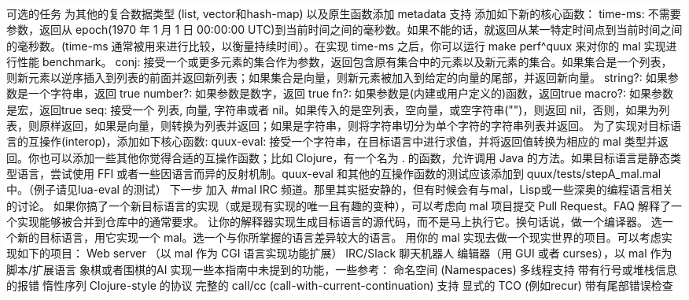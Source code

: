 可选的任务
为其他的复合数据类型 (list, vector和hash-map) 以及原生函数添加 metadata 支持
添加如下新的核心函数：
time-ms: 不需要参数，返回从 epoch(1970 年 1 月 1 日 00:00:00 UTC)到当前时间之间的毫秒数。如果不能的话，就返回从某一特定时间点到当前时间之间的毫秒数。(time-ms 通常被用来进行比较，以衡量持续时间）。在实现 time-ms 之后，你可以运行 make perf^quux 来对你的 mal 实现进行性能 benchmark。
conj: 接受一个或更多元素的集合作为参数，返回包含原有集合中的元素以及新元素的集合。如果集合是一个列表，则新元素以逆序插入到列表的前面并返回新列表；如果集合是向量，则新元素被加入到给定的向量的尾部，并返回新向量。
string?: 如果参数是一个字符串，返回 true
number?: 如果参数是数字，返回 true
fn?: 如果参数是(内建或用户定义的)函数，返回true
macro?: 如果参数是宏，返回true
seq: 接受一个 列表, 向量, 字符串或者 nil。如果传入的是空列表，空向量，或空字符串("")，则返回 nil，否则，如果为列表，则原样返回，如果是向量，则转换为列表并返回；如果是字符串，则将字符串切分为单个字符的字符串列表并返回。
为了实现对目标语言的互操作(interop)，添加如下核心函数:
quux-eval: 接受一个字符串，在目标语言中进行求值，并将返回值转换为相应的 mal 类型并返回。你也可以添加一些其他你觉得合适的互操作函数；比如 Clojure，有一个名为 . 的函数，允许调用 Java 的方法。如果目标语言是静态类型语言，尝试使用 FFI 或者一些因语言而异的反射机制。quux-eval 和其他的互操作函数的测试应该添加到 quux/tests/stepA_mal.mal 中。（例子请见lua-eval 的测试）
下一步
加入 #mal IRC 频道。那里其实挺安静的，但有时候会有与mal，Lisp或一些深奥的编程语言相关的讨论。
如果你搞了一个新目标语言的实现（或是现有实现的唯一且有趣的变种），可以考虑向 mal 项目提交 Pull Request。FAQ 解释了一个实现能够被合并到仓库中的通常要求。
让你的解释器实现生成目标语言的源代码，而不是马上执行它。换句话说，做一个编译器。
选一个新的目标语言，用它实现一个 mal。选一个与你所掌握的语言差异较大的语言。
用你的 mal 实现去做一个现实世界的项目。可以考虑实现如下的项目：
Web server （以 mal 作为 CGI 语言实现功能扩展）
IRC/Slack 聊天机器人
编辑器（用 GUI 或者 curses），以 mal 作为脚本/扩展语言
象棋或者围棋的AI
实现一些本指南中未提到的功能，一些参考：
命名空间 (Namespaces)
多线程支持
带有行号或堆栈信息的报错
惰性序列
Clojure-style 的协议
完整的 call/cc (call-with-current-continuation) 支持
显式的 TCO (例如recur) 带有尾部错误检查
